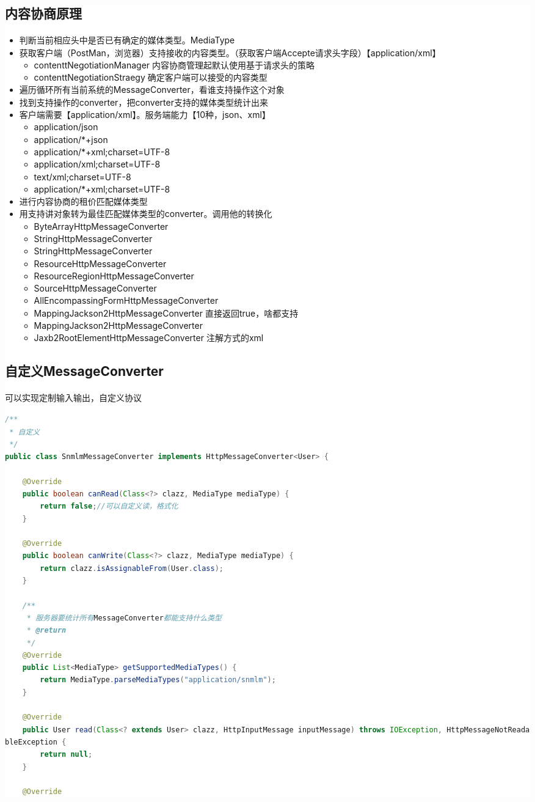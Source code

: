 ## 内容协商原理
- 判断当前相应头中是否已有确定的媒体类型。MediaType
- 获取客户端（PostMan，浏览器）支持接收的内容类型。（获取客户端Accepte请求头字段）【application/xml】
    - contenttNegotiationManager 内容协商管理起默认使用基于请求头的策略
    - contenttNegotiationStraegy 确定客户端可以接受的内容类型
- 遍历循环所有当前系统的MessageConverter，看谁支持操作这个对象
- 找到支持操作的converter，把converter支持的媒体类型统计出来
- 客户端需要【application/xml】。服务端能力【10种，json、xml】
    - application/json
    - application/\*+json
    - application/\*+xml;charset=UTF-8
    - application/xml;charset=UTF-8
    - text/xml;charset=UTF-8
    - application/\*+xml;charset=UTF-8
- 进行内容协商的租价匹配媒体类型
- 用支持讲对象转为最佳匹配媒体类型的converter。调用他的转换化
    - ByteArrayHttpMessageConverter
    - StringHttpMessageConverter
    - StringHttpMessageConverter
    - ResourceHttpMessageConverter
    - ResourceRegionHttpMessageConverter
    - SourceHttpMessageConverter
    - AllEncompassingFormHttpMessageConverter
    - MappingJackson2HttpMessageConverter 直接返回true，啥都支持
    - MappingJackson2HttpMessageConverter
    - Jaxb2RootElementHttpMessageConverter 注解方式的xml 

## 自定义MessageConverter
可以实现定制输入输出，自定义协议
```java
/**
 * 自定义
 */
public class SnmlmMessageConverter implements HttpMessageConverter<User> {

    @Override
    public boolean canRead(Class<?> clazz, MediaType mediaType) {
        return false;//可以自定义读，格式化
    }

    @Override
    public boolean canWrite(Class<?> clazz, MediaType mediaType) {
        return clazz.isAssignableFrom(User.class);
    }

    /**
     * 服务器要统计所有MessageConverter都能支持什么类型
     * @return
     */
    @Override
    public List<MediaType> getSupportedMediaTypes() {
        return MediaType.parseMediaTypes("application/snmlm");
    }

    @Override
    public User read(Class<? extends User> clazz, HttpInputMessage inputMessage) throws IOException, HttpMessageNotReadableException {
        return null;
    }

    @Override
```